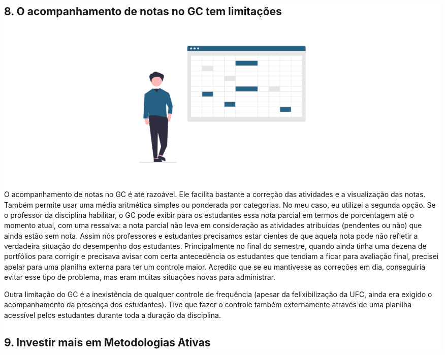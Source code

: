## 8. O acompanhamento de notas no GC tem limitações

<center><img src="/assets/images/blog/undraw_Spreadsheet_re_cn18.png" style="width: 50%;" /></center>

O acompanhamento de notas no GC é até razoável. Ele facilita bastante a correção das atividades e a visualização das notas. Também permite usar uma média aritmética simples ou ponderada por categorias. No meu caso, eu utilizei a segunda opção. Se o professor da disciplina habilitar, o GC pode exibir para os estudantes essa nota parcial em termos de porcentagem até o momento atual, com uma ressalva: a nota parcial não leva em consideração as atividades atribuídas (pendentes ou não) que ainda estão sem nota. Assim nós professores e estudantes precisamos estar cientes de que aquela nota pode não refletir a verdadeira situação do desempenho dos estudantes. Principalmente no final do semestre, quando ainda tinha uma dezena de portfólios para corrigir e precisava avisar com certa antecedência os estudantes que tendiam a ficar para avaliação final, precisei apelar para uma planilha externa para ter um controle maior. Acredito que se eu mantivesse as correções em dia, conseguiria evitar esse tipo de problema, mas eram muitas situações novas para administrar.

Outra limitação do GC é a inexistência de qualquer controle de frequência (apesar da felixibilização da UFC, ainda era exigido o acompanhamento da presença dos estudantes). Tive que fazer o controle também externamente através de uma planilha acessível pelos estudantes durante toda a duração da disciplina.

## 9. Investir mais em Metodologias Ativas

